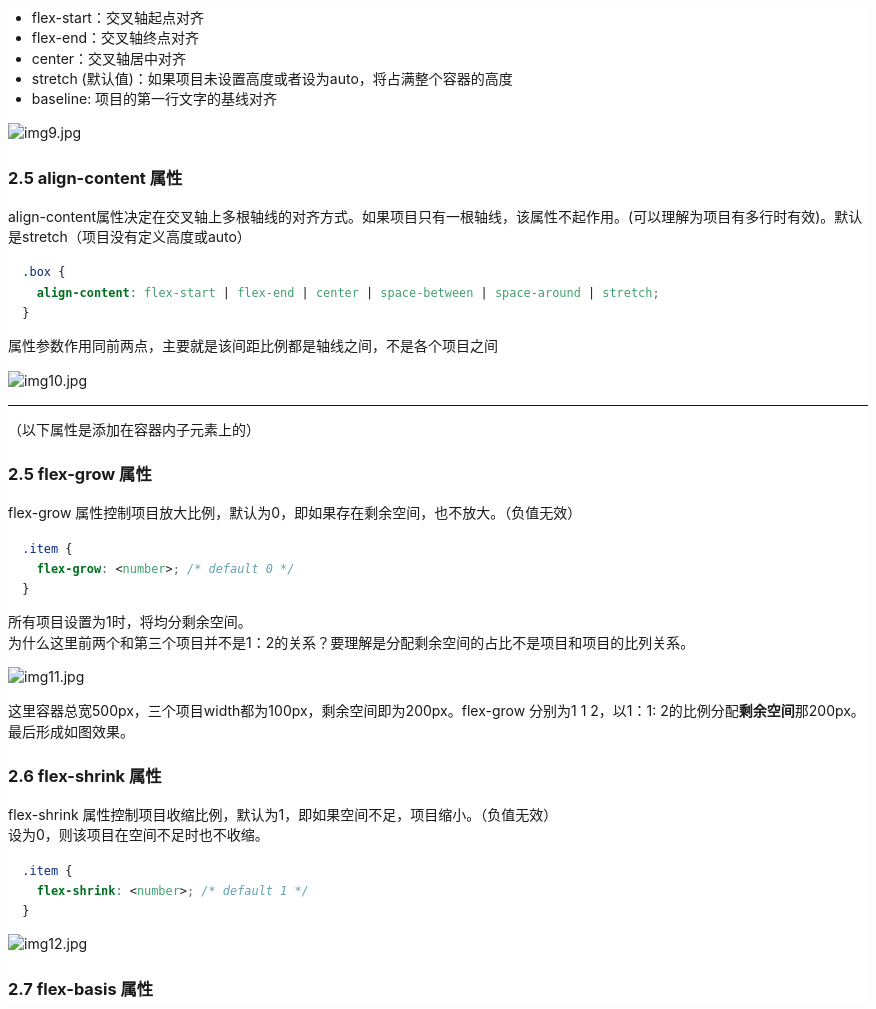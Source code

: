* flex-start：交叉轴起点对齐
* flex-end：交叉轴终点对齐
* center：交叉轴居中对齐
* stretch (默认值)：如果项目未设置高度或者设为auto，将占满整个容器的高度
* baseline: 项目的第一行文字的基线对齐  

![img9.jpg](https://p9-juejin.byteimg.com/tos-cn-i-k3u1fbpfcp/05998ac42f1f4ff1808de52d64eb5274~tplv-k3u1fbpfcp-watermark.image?)

### 2.5 align-content 属性

  align-content属性决定在交叉轴上多根轴线的对齐方式。如果项目只有一根轴线，该属性不起作用。(可以理解为项目有多行时有效)。默认是stretch（项目没有定义高度或auto）

  ``` css
    .box {
      align-content: flex-start | flex-end | center | space-between | space-around | stretch;
    }
  ```

  属性参数作用同前两点，主要就是该间距比例都是轴线之间，不是各个项目之间  
  
![img10.jpg](https://p6-juejin.byteimg.com/tos-cn-i-k3u1fbpfcp/5ad52c02f46541a187fc2c95303cafde~tplv-k3u1fbpfcp-watermark.image?)

***
（以下属性是添加在容器内子元素上的）

### 2.5 flex-grow 属性

flex-grow 属性控制项目放大比例，默认为0，即如果存在剩余空间，也不放大。（负值无效）

``` css
  .item {
    flex-grow: <number>; /* default 0 */
  }
```

  所有项目设置为1时，将均分剩余空间。  
  为什么这里前两个和第三个项目并不是1：2的关系？要理解是分配剩余空间的占比不是项目和项目的比列关系。

![img11.jpg](https://p1-juejin.byteimg.com/tos-cn-i-k3u1fbpfcp/9acfa372d2d04c53bf30447c892ed67a~tplv-k3u1fbpfcp-watermark.image?)

  这里容器总宽500px，三个项目width都为100px，剩余空间即为200px。flex-grow 分别为1 1 2，以1：1: 2的比例分配**剩余空间**那200px。最后形成如图效果。  
  
### 2.6 flex-shrink 属性

flex-shrink 属性控制项目收缩比例，默认为1，即如果空间不足，项目缩小。（负值无效）  
设为0，则该项目在空间不足时也不收缩。

``` css
  .item {
    flex-shrink: <number>; /* default 1 */
  }
```

![img12.jpg](https://p9-juejin.byteimg.com/tos-cn-i-k3u1fbpfcp/8e2d5aa212fc42119f043effdd1e4c9e~tplv-k3u1fbpfcp-watermark.image?)

### 2.7 flex-basis 属性
